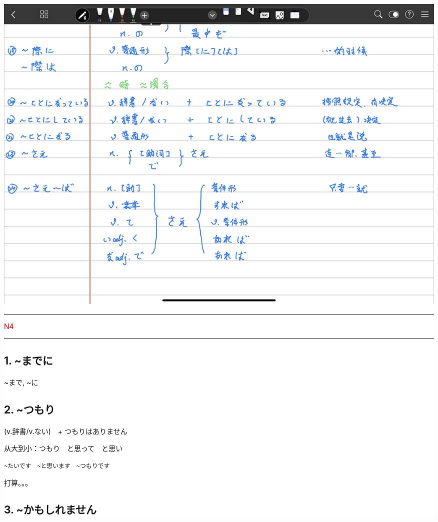 ![n3-4](./jpimages/n3-4.png)

***
<font color = red> N4 </font>
***

## 1. ~までに

~まで, ~に

## 2. ~つもり

(v.辞書/v.ない)　+ つもりはありません

从大到小：つもり　と思って　と思い

	~たいです　~と思います　~つもりです

打算。。。

## 3. ~かもしれません
